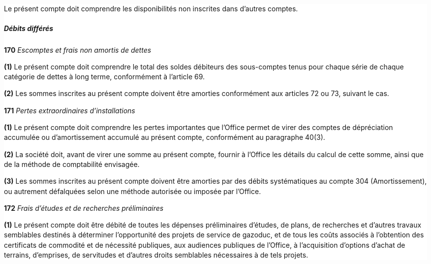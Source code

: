 Le présent compte doit comprendre les disponibilités non inscrites dans d’autres comptes.





##### Débits différés

**170** *Escomptes et frais non amortis de dettes*

**(1)** Le présent compte doit comprendre le total des soldes débiteurs des sous-comptes tenus pour chaque série de chaque catégorie de dettes à long terme, conformément à l’article 69.



**(2)** Les sommes inscrites au présent compte doivent être amorties conformément aux articles 72 ou 73, suivant le cas.




**171** *Pertes extraordinaires d’installations*

**(1)** Le présent compte doit comprendre les pertes importantes que l’Office permet de virer des comptes de dépréciation accumulée ou d’amortissement accumulé au présent compte, conformément au paragraphe 40(3).



**(2)** La société doit, avant de virer une somme au présent compte, fournir à l’Office les détails du calcul de cette somme, ainsi que de la méthode de comptabilité envisagée.



**(3)** Les sommes inscrites au présent compte doivent être amorties par des débits systématiques au compte 304 (Amortissement), ou autrement défalquées selon une méthode autorisée ou imposée par l’Office.




**172** *Frais d’études et de recherches préliminaires*

**(1)** Le présent compte doit être débité de toutes les dépenses préliminaires d’études, de plans, de recherches et d’autres travaux semblables destinés à déterminer l’opportunité des projets de service de gazoduc, et de tous les coûts associés à l’obtention des certificats de commodité et de nécessité publiques, aux audiences publiques de l’Office, à l’acquisition d’options d’achat de terrains, d’emprises, de servitudes et d’autres droits semblables nécessaires à de tels projets.



